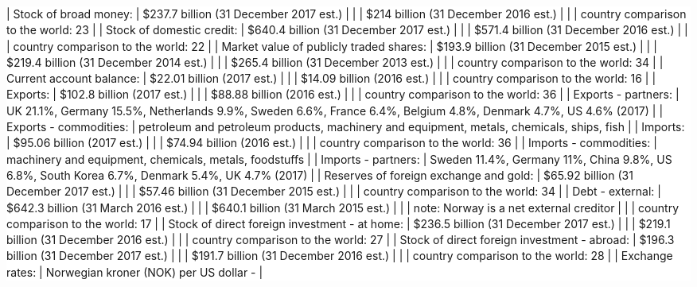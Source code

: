 | Stock of broad money: | $237.7 billion (31 December 2017 est.) |
| | $214 billion (31 December 2016 est.) |
| | country comparison to the world: 23 |
| Stock of domestic credit: | $640.4 billion (31 December 2017 est.) |
| | $571.4 billion (31 December 2016 est.) |
| | country comparison to the world: 22 |
| Market value of publicly traded shares: | $193.9 billion (31 December 2015 est.) |
| | $219.4 billion (31 December 2014 est.) |
| | $265.4 billion (31 December 2013 est.) |
| | country comparison to the world: 34 |
| Current account balance: | $22.01 billion (2017 est.) |
| | $14.09 billion (2016 est.) |
| | country comparison to the world: 16 |
| Exports: | $102.8 billion (2017 est.) |
| | $88.88 billion (2016 est.) |
| | country comparison to the world: 36 |
| Exports - partners: | UK 21.1%, Germany 15.5%, Netherlands 9.9%, Sweden 6.6%, France 6.4%, Belgium 4.8%, Denmark 4.7%, US 4.6% (2017) |
| Exports - commodities: | petroleum and petroleum products, machinery and equipment, metals, chemicals, ships, fish |
| Imports: | $95.06 billion (2017 est.) |
| | $74.94 billion (2016 est.) |
| | country comparison to the world: 36 |
| Imports - commodities: | machinery and equipment, chemicals, metals, foodstuffs |
| Imports - partners: | Sweden 11.4%, Germany 11%, China 9.8%, US 6.8%, South Korea 6.7%, Denmark 5.4%, UK 4.7% (2017) |
| Reserves of foreign exchange and gold: | $65.92 billion (31 December 2017 est.) |
| | $57.46 billion (31 December 2015 est.) |
| | country comparison to the world: 34 |
| Debt - external: | $642.3 billion (31 March 2016 est.) |
| | $640.1 billion (31 March 2015 est.) |
| | note: Norway is a net external creditor |
| | country comparison to the world: 17 |
| Stock of direct foreign investment - at home: | $236.5 billion (31 December 2017 est.) |
| | $219.1 billion (31 December 2016 est.) |
| | country comparison to the world: 27 |
| Stock of direct foreign investment - abroad: | $196.3 billion (31 December 2017 est.) |
| | $191.7 billion (31 December 2016 est.) |
| | country comparison to the world: 28 |
| Exchange rates: | Norwegian kroner (NOK) per US dollar - |